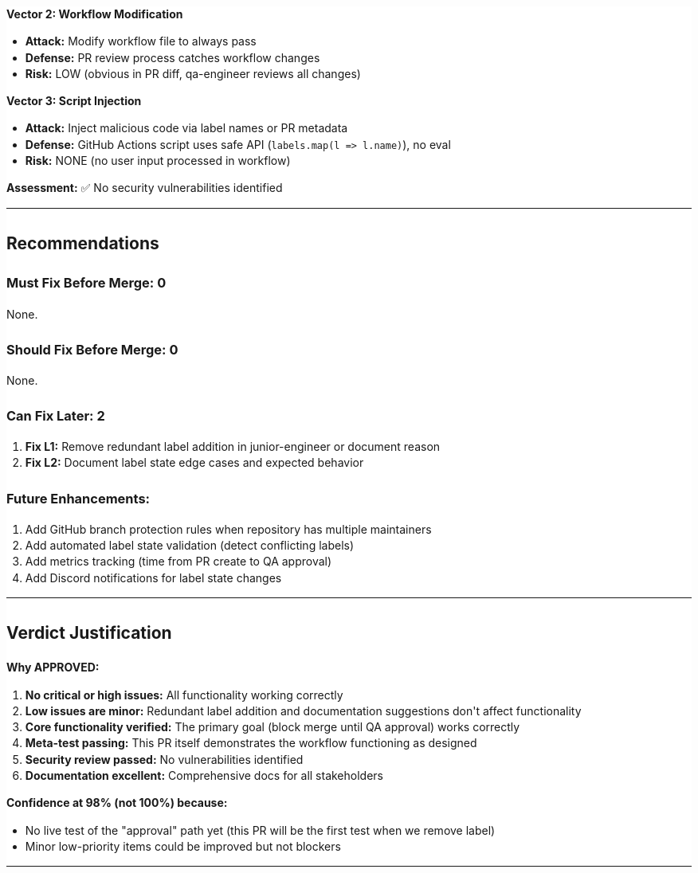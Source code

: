 **Vector 2: Workflow Modification**
- **Attack:** Modify workflow file to always pass
- **Defense:** PR review process catches workflow changes
- **Risk:** LOW (obvious in PR diff, qa-engineer reviews all changes)

**Vector 3: Script Injection**
- **Attack:** Inject malicious code via label names or PR metadata
- **Defense:** GitHub Actions script uses safe API (`labels.map(l => l.name)`), no eval
- **Risk:** NONE (no user input processed in workflow)

**Assessment:** ✅ No security vulnerabilities identified

---

## Recommendations

### Must Fix Before Merge: 0
None.

### Should Fix Before Merge: 0
None.

### Can Fix Later: 2
1. **Fix L1:** Remove redundant label addition in junior-engineer or document reason
2. **Fix L2:** Document label state edge cases and expected behavior

### Future Enhancements:
1. Add GitHub branch protection rules when repository has multiple maintainers
2. Add automated label state validation (detect conflicting labels)
3. Add metrics tracking (time from PR create to QA approval)
4. Add Discord notifications for label state changes

---

## Verdict Justification

**Why APPROVED:**

1. **No critical or high issues:** All functionality working correctly
2. **Low issues are minor:** Redundant label addition and documentation suggestions don't affect functionality
3. **Core functionality verified:** The primary goal (block merge until QA approval) works correctly
4. **Meta-test passing:** This PR itself demonstrates the workflow functioning as designed
5. **Security review passed:** No vulnerabilities identified
6. **Documentation excellent:** Comprehensive docs for all stakeholders

**Confidence at 98% (not 100%) because:**
- No live test of the "approval" path yet (this PR will be the first test when we remove label)
- Minor low-priority items could be improved but not blockers

---
